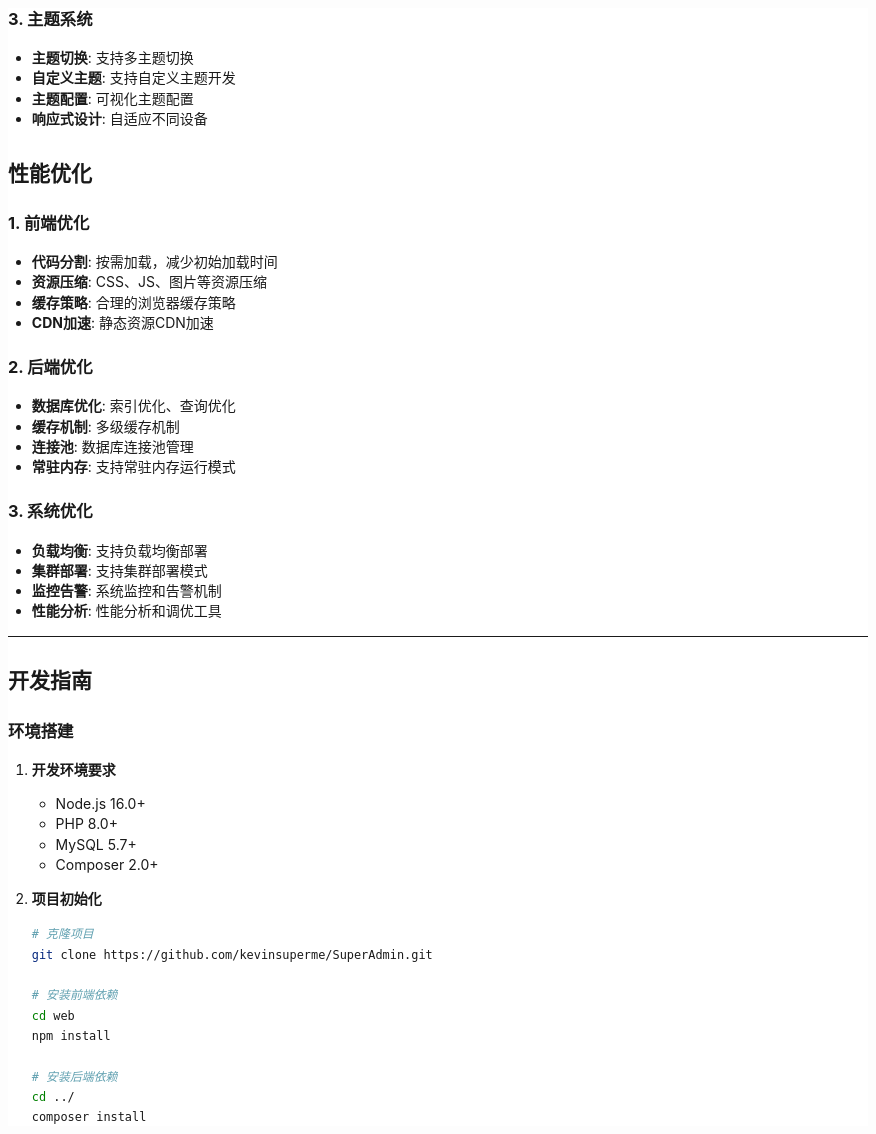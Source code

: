 ### 3. 主题系统
- **主题切换**: 支持多主题切换
- **自定义主题**: 支持自定义主题开发
- **主题配置**: 可视化主题配置
- **响应式设计**: 自适应不同设备

## 性能优化

### 1. 前端优化
- **代码分割**: 按需加载，减少初始加载时间
- **资源压缩**: CSS、JS、图片等资源压缩
- **缓存策略**: 合理的浏览器缓存策略
- **CDN加速**: 静态资源CDN加速

### 2. 后端优化
- **数据库优化**: 索引优化、查询优化
- **缓存机制**: 多级缓存机制
- **连接池**: 数据库连接池管理
- **常驻内存**: 支持常驻内存运行模式

### 3. 系统优化
- **负载均衡**: 支持负载均衡部署
- **集群部署**: 支持集群部署模式
- **监控告警**: 系统监控和告警机制
- **性能分析**: 性能分析和调优工具

---

## 开发指南

### 环境搭建
1. **开发环境要求**
   - Node.js 16.0+
   - PHP 8.0+
   - MySQL 5.7+
   - Composer 2.0+

2. **项目初始化**
   ```bash
   # 克隆项目
   git clone https://github.com/kevinsuperme/SuperAdmin.git
   
   # 安装前端依赖
   cd web
   npm install
   
   # 安装后端依赖
   cd ../
   composer install
   ```

